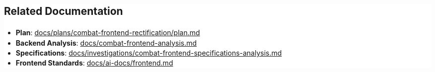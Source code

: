 
## Related Documentation

- **Plan**: [docs/plans/combat-frontend-rectification/plan.md](./plan.md)
- **Backend Analysis**: [docs/combat-frontend-analysis.md](../../combat-frontend-analysis.md)
- **Specifications**: [docs/investigations/combat-frontend-specifications-analysis.md](../../investigations/combat-frontend-specifications-analysis.md)
- **Frontend Standards**: [docs/ai-docs/frontend.md](../../ai-docs/frontend.md)